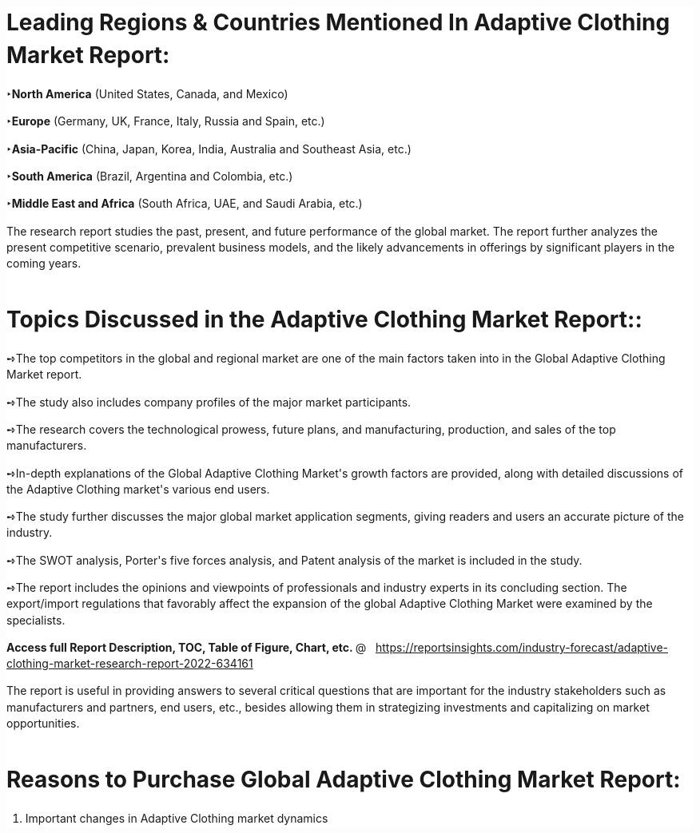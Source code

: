 # <strong>Leading Regions &amp; Countries Mentioned In Adaptive Clothing Market Report:</strong>

<strong>‣North America</strong> (United States, Canada, and Mexico)

<strong>‣Europe</strong> (Germany, UK, France, Italy, Russia and Spain, etc.)

<strong>‣Asia-Pacific</strong> (China, Japan, Korea, India, Australia and Southeast Asia, etc.)

<strong>‣South America</strong> (Brazil, Argentina and Colombia, etc.)

<strong>‣Middle East and Africa</strong> (South Africa, UAE, and Saudi Arabia, etc.)

The research report studies the past, present, and future performance of the global market. The report further analyzes the present competitive scenario, prevalent business models, and the likely advancements in offerings by significant players in the coming years.

# <strong>Topics Discussed in the Adaptive Clothing Market Report::</strong>

➺The top competitors in the global and regional market are one of the main factors taken into in the Global Adaptive Clothing Market report.

➺The study also includes company profiles of the major market participants.

➺The research covers the technological prowess, future plans, and manufacturing, production, and sales of the top manufacturers.

➺In-depth explanations of the Global Adaptive Clothing Market's growth factors are provided, along with detailed discussions of the Adaptive Clothing market's various end users.

➺The study further discusses the major global market application segments, giving readers and users an accurate picture of the industry.

➺The SWOT analysis, Porter's five forces analysis, and Patent analysis of the market is included in the study.

➺The report includes the opinions and viewpoints of professionals and industry experts in its concluding section. The export/import regulations that favorably affect the expansion of the global Adaptive Clothing Market were examined by the specialists.

<strong>Access full Report Description, TOC, Table of Figure, Chart, etc. </strong>@   <a href=https://reportsinsights.com/industry-forecast/adaptive-clothing-market-research-report-2022-634161 style=color:#0000ff;>https://reportsinsights.com/industry-forecast/adaptive-clothing-market-research-report-2022-634161</a>

The report is useful in providing answers to several critical questions that are important for the industry stakeholders such as manufacturers and partners, end users, etc., besides allowing them in strategizing investments and capitalizing on market opportunities.

# <strong>Reasons to Purchase Global Adaptive Clothing Market Report:</strong>

1. Important changes in Adaptive Clothing market dynamics
